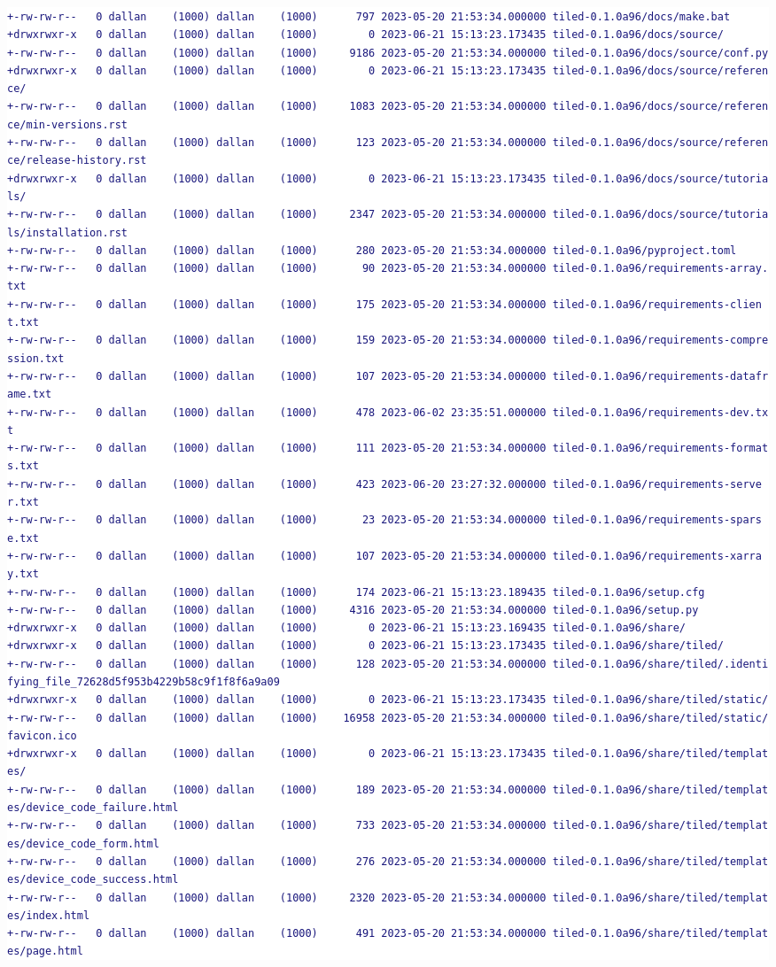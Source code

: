 ```diff
+-rw-rw-r--   0 dallan    (1000) dallan    (1000)      797 2023-05-20 21:53:34.000000 tiled-0.1.0a96/docs/make.bat
+drwxrwxr-x   0 dallan    (1000) dallan    (1000)        0 2023-06-21 15:13:23.173435 tiled-0.1.0a96/docs/source/
+-rw-rw-r--   0 dallan    (1000) dallan    (1000)     9186 2023-05-20 21:53:34.000000 tiled-0.1.0a96/docs/source/conf.py
+drwxrwxr-x   0 dallan    (1000) dallan    (1000)        0 2023-06-21 15:13:23.173435 tiled-0.1.0a96/docs/source/reference/
+-rw-rw-r--   0 dallan    (1000) dallan    (1000)     1083 2023-05-20 21:53:34.000000 tiled-0.1.0a96/docs/source/reference/min-versions.rst
+-rw-rw-r--   0 dallan    (1000) dallan    (1000)      123 2023-05-20 21:53:34.000000 tiled-0.1.0a96/docs/source/reference/release-history.rst
+drwxrwxr-x   0 dallan    (1000) dallan    (1000)        0 2023-06-21 15:13:23.173435 tiled-0.1.0a96/docs/source/tutorials/
+-rw-rw-r--   0 dallan    (1000) dallan    (1000)     2347 2023-05-20 21:53:34.000000 tiled-0.1.0a96/docs/source/tutorials/installation.rst
+-rw-rw-r--   0 dallan    (1000) dallan    (1000)      280 2023-05-20 21:53:34.000000 tiled-0.1.0a96/pyproject.toml
+-rw-rw-r--   0 dallan    (1000) dallan    (1000)       90 2023-05-20 21:53:34.000000 tiled-0.1.0a96/requirements-array.txt
+-rw-rw-r--   0 dallan    (1000) dallan    (1000)      175 2023-05-20 21:53:34.000000 tiled-0.1.0a96/requirements-client.txt
+-rw-rw-r--   0 dallan    (1000) dallan    (1000)      159 2023-05-20 21:53:34.000000 tiled-0.1.0a96/requirements-compression.txt
+-rw-rw-r--   0 dallan    (1000) dallan    (1000)      107 2023-05-20 21:53:34.000000 tiled-0.1.0a96/requirements-dataframe.txt
+-rw-rw-r--   0 dallan    (1000) dallan    (1000)      478 2023-06-02 23:35:51.000000 tiled-0.1.0a96/requirements-dev.txt
+-rw-rw-r--   0 dallan    (1000) dallan    (1000)      111 2023-05-20 21:53:34.000000 tiled-0.1.0a96/requirements-formats.txt
+-rw-rw-r--   0 dallan    (1000) dallan    (1000)      423 2023-06-20 23:27:32.000000 tiled-0.1.0a96/requirements-server.txt
+-rw-rw-r--   0 dallan    (1000) dallan    (1000)       23 2023-05-20 21:53:34.000000 tiled-0.1.0a96/requirements-sparse.txt
+-rw-rw-r--   0 dallan    (1000) dallan    (1000)      107 2023-05-20 21:53:34.000000 tiled-0.1.0a96/requirements-xarray.txt
+-rw-rw-r--   0 dallan    (1000) dallan    (1000)      174 2023-06-21 15:13:23.189435 tiled-0.1.0a96/setup.cfg
+-rw-rw-r--   0 dallan    (1000) dallan    (1000)     4316 2023-05-20 21:53:34.000000 tiled-0.1.0a96/setup.py
+drwxrwxr-x   0 dallan    (1000) dallan    (1000)        0 2023-06-21 15:13:23.169435 tiled-0.1.0a96/share/
+drwxrwxr-x   0 dallan    (1000) dallan    (1000)        0 2023-06-21 15:13:23.173435 tiled-0.1.0a96/share/tiled/
+-rw-rw-r--   0 dallan    (1000) dallan    (1000)      128 2023-05-20 21:53:34.000000 tiled-0.1.0a96/share/tiled/.identifying_file_72628d5f953b4229b58c9f1f8f6a9a09
+drwxrwxr-x   0 dallan    (1000) dallan    (1000)        0 2023-06-21 15:13:23.173435 tiled-0.1.0a96/share/tiled/static/
+-rw-rw-r--   0 dallan    (1000) dallan    (1000)    16958 2023-05-20 21:53:34.000000 tiled-0.1.0a96/share/tiled/static/favicon.ico
+drwxrwxr-x   0 dallan    (1000) dallan    (1000)        0 2023-06-21 15:13:23.173435 tiled-0.1.0a96/share/tiled/templates/
+-rw-rw-r--   0 dallan    (1000) dallan    (1000)      189 2023-05-20 21:53:34.000000 tiled-0.1.0a96/share/tiled/templates/device_code_failure.html
+-rw-rw-r--   0 dallan    (1000) dallan    (1000)      733 2023-05-20 21:53:34.000000 tiled-0.1.0a96/share/tiled/templates/device_code_form.html
+-rw-rw-r--   0 dallan    (1000) dallan    (1000)      276 2023-05-20 21:53:34.000000 tiled-0.1.0a96/share/tiled/templates/device_code_success.html
+-rw-rw-r--   0 dallan    (1000) dallan    (1000)     2320 2023-05-20 21:53:34.000000 tiled-0.1.0a96/share/tiled/templates/index.html
+-rw-rw-r--   0 dallan    (1000) dallan    (1000)      491 2023-05-20 21:53:34.000000 tiled-0.1.0a96/share/tiled/templates/page.html
```